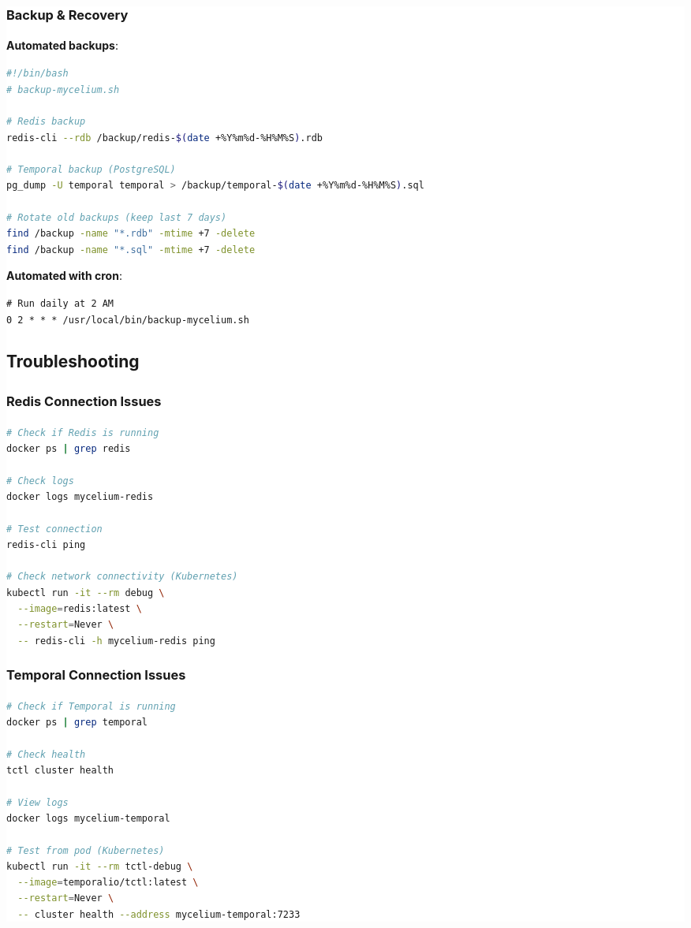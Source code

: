 ### Backup & Recovery

**Automated backups**:

```bash
#!/bin/bash
# backup-mycelium.sh

# Redis backup
redis-cli --rdb /backup/redis-$(date +%Y%m%d-%H%M%S).rdb

# Temporal backup (PostgreSQL)
pg_dump -U temporal temporal > /backup/temporal-$(date +%Y%m%d-%H%M%S).sql

# Rotate old backups (keep last 7 days)
find /backup -name "*.rdb" -mtime +7 -delete
find /backup -name "*.sql" -mtime +7 -delete
```

**Automated with cron**:

```cron
# Run daily at 2 AM
0 2 * * * /usr/local/bin/backup-mycelium.sh
```

## Troubleshooting

### Redis Connection Issues

```bash
# Check if Redis is running
docker ps | grep redis

# Check logs
docker logs mycelium-redis

# Test connection
redis-cli ping

# Check network connectivity (Kubernetes)
kubectl run -it --rm debug \
  --image=redis:latest \
  --restart=Never \
  -- redis-cli -h mycelium-redis ping
```

### Temporal Connection Issues

```bash
# Check if Temporal is running
docker ps | grep temporal

# Check health
tctl cluster health

# View logs
docker logs mycelium-temporal

# Test from pod (Kubernetes)
kubectl run -it --rm tctl-debug \
  --image=temporalio/tctl:latest \
  --restart=Never \
  -- cluster health --address mycelium-temporal:7233
```

